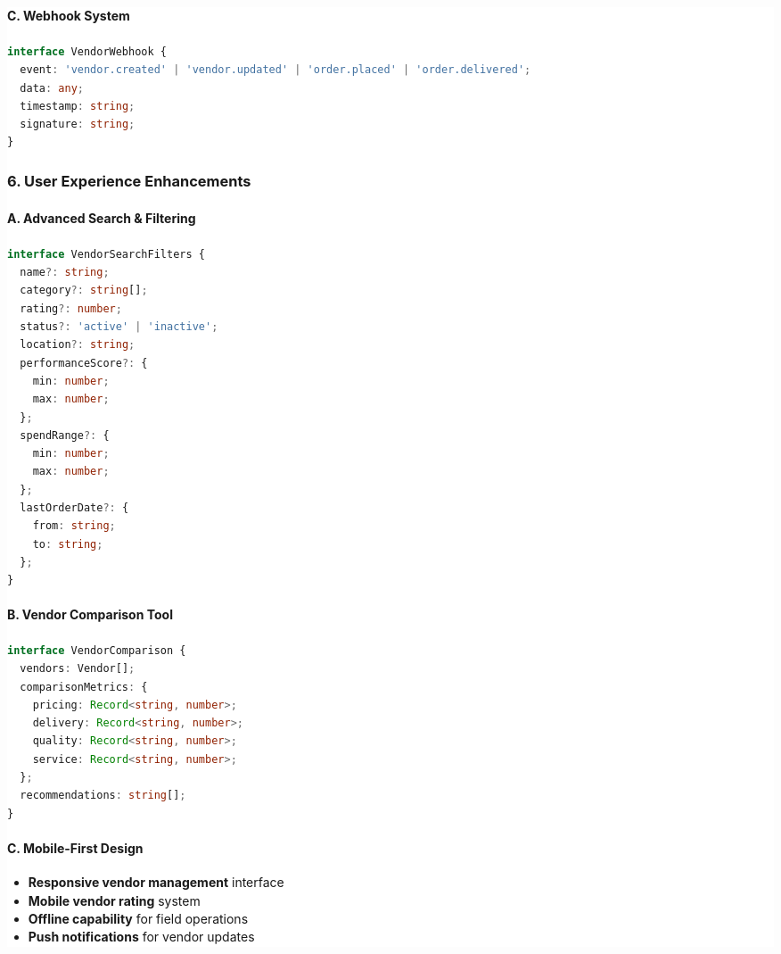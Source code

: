 #### **C. Webhook System**
```typescript
interface VendorWebhook {
  event: 'vendor.created' | 'vendor.updated' | 'order.placed' | 'order.delivered';
  data: any;
  timestamp: string;
  signature: string;
}
```

### 6. **User Experience Enhancements**

#### **A. Advanced Search & Filtering**
```typescript
interface VendorSearchFilters {
  name?: string;
  category?: string[];
  rating?: number;
  status?: 'active' | 'inactive';
  location?: string;
  performanceScore?: {
    min: number;
    max: number;
  };
  spendRange?: {
    min: number;
    max: number;
  };
  lastOrderDate?: {
    from: string;
    to: string;
  };
}
```

#### **B. Vendor Comparison Tool**
```typescript
interface VendorComparison {
  vendors: Vendor[];
  comparisonMetrics: {
    pricing: Record<string, number>;
    delivery: Record<string, number>;
    quality: Record<string, number>;
    service: Record<string, number>;
  };
  recommendations: string[];
}
```

#### **C. Mobile-First Design**
- **Responsive vendor management** interface
- **Mobile vendor rating** system
- **Offline capability** for field operations
- **Push notifications** for vendor updates
